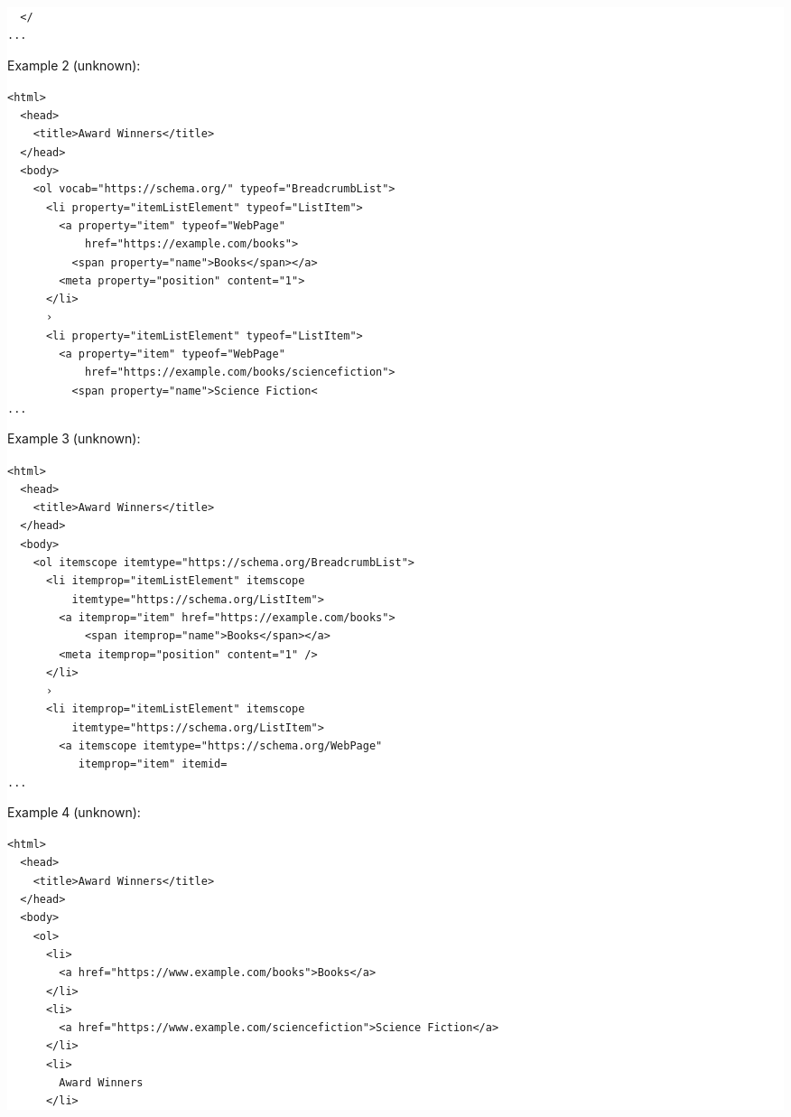 ```unknown
  </
...
```

Example 2 (unknown):
```unknown
<html>
  <head>
    <title>Award Winners</title>
  </head>
  <body>
    <ol vocab="https://schema.org/" typeof="BreadcrumbList">
      <li property="itemListElement" typeof="ListItem">
        <a property="item" typeof="WebPage"
            href="https://example.com/books">
          <span property="name">Books</span></a>
        <meta property="position" content="1">
      </li>
      ›
      <li property="itemListElement" typeof="ListItem">
        <a property="item" typeof="WebPage"
            href="https://example.com/books/sciencefiction">
          <span property="name">Science Fiction<
...
```

Example 3 (unknown):
```unknown
<html>
  <head>
    <title>Award Winners</title>
  </head>
  <body>
    <ol itemscope itemtype="https://schema.org/BreadcrumbList">
      <li itemprop="itemListElement" itemscope
          itemtype="https://schema.org/ListItem">
        <a itemprop="item" href="https://example.com/books">
            <span itemprop="name">Books</span></a>
        <meta itemprop="position" content="1" />
      </li>
      ›
      <li itemprop="itemListElement" itemscope
          itemtype="https://schema.org/ListItem">
        <a itemscope itemtype="https://schema.org/WebPage"
           itemprop="item" itemid=
...
```

Example 4 (unknown):
```unknown
<html>
  <head>
    <title>Award Winners</title>
  </head>
  <body>
    <ol>
      <li>
        <a href="https://www.example.com/books">Books</a>
      </li>
      <li>
        <a href="https://www.example.com/sciencefiction">Science Fiction</a>
      </li>
      <li>
        Award Winners
      </li>
```